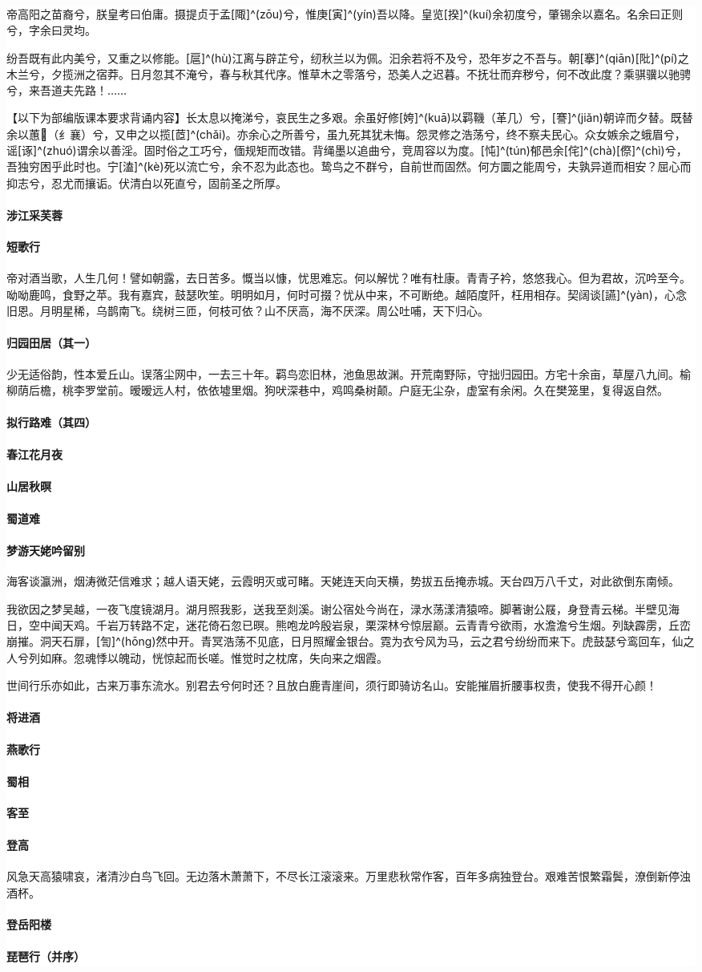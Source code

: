 帝高阳之苗裔兮，朕皇考曰伯庸。摄提贞于孟[陬]^(zōu)兮，惟庚[寅]^(yín)吾以降。皇览[揆]^(kuí)余初度兮，肇锡余以嘉名。名余曰正则兮，字余曰灵均。

纷吾既有此内美兮，又重之以修能。[扈]^(hù)江离与辟芷兮，纫秋兰以为佩。汩余若将不及兮，恐年岁之不吾与。朝[搴]^(qiān)[阰]^(pí)之木兰兮，夕揽洲之宿莽。日月忽其不淹兮，春与秋其代序。惟草木之零落兮，恐美人之迟暮。不抚壮而弃秽兮，何不改此度？乘骐骥以驰骋兮，来吾道夫先路！……

【以下为部编版课本要求背诵内容】长太息以掩涕兮，哀民生之多艰。余虽好修[姱]^(kuā)以羁鞿（革几）兮，[謇]^(jiǎn)朝谇而夕替。既替余以蕙（纟襄）兮，又申之以揽[茝]^(chǎi)。亦余心之所善兮，虽九死其犹未悔。怨灵修之浩荡兮，终不察夫民心。众女嫉余之蛾眉兮，谣[诼]^(zhuó)谓余以善淫。固时俗之工巧兮，偭规矩而改错。背绳墨以追曲兮，竞周容以为度。[忳]^(tún)郁邑余[侘]^(chà)[傺]^(chì)兮，吾独穷困乎此时也。宁[溘]^(kè)死以流亡兮，余不忍为此态也。鸷鸟之不群兮，自前世而固然。何方圜之能周兮，夫孰异道而相安？屈心而抑志兮，忍尤而攘诟。伏清白以死直兮，固前圣之所厚。

#### 涉江采芙蓉

#### 短歌行

帝对酒当歌，人生几何！譬如朝露，去日苦多。慨当以慷，忧思难忘。何以解忧？唯有杜康。青青子衿，悠悠我心。但为君故，沉吟至今。呦呦鹿鸣，食野之苹。我有嘉宾，鼓瑟吹笙。明明如月，何时可掇？忧从中来，不可断绝。越陌度阡，枉用相存。契阔谈[讌]^(yàn)，心念旧恩。月明星稀，乌鹊南飞。绕树三匝，何枝可依？山不厌高，海不厌深。周公吐哺，天下归心。

#### 归园田居（其一）

少无适俗韵，性本爱丘山。误落尘网中，一去三十年。羁鸟恋旧林，池鱼思故渊。开荒南野际，守拙归园田。方宅十余亩，草屋八九间。榆柳荫后檐，桃李罗堂前。暧暧远人村，依依墟里烟。狗吠深巷中，鸡鸣桑树颠。户庭无尘杂，虚室有余闲。久在樊笼里，复得返自然。

#### 拟行路难（其四）

#### 春江花月夜

#### 山居秋暝

#### 蜀道难

#### 梦游天姥吟留别

海客谈瀛洲，烟涛微茫信难求；越人语天姥，云霞明灭或可睹。天姥连天向天横，势拔五岳掩赤城。天台四万八千丈，对此欲倒东南倾。

我欲因之梦吴越，一夜飞度镜湖月。湖月照我影，送我至剡溪。谢公宿处今尚在，渌水荡漾清猿啼。脚著谢公屐，身登青云梯。半壁见海日，空中闻天鸡。千岩万转路不定，迷花倚石忽已暝。熊咆龙吟殷岩泉，栗深林兮惊层巅。云青青兮欲雨，水澹澹兮生烟。列缺霹雳，丘峦崩摧。洞天石扉，[訇]^(hōng)然中开。青冥浩荡不见底，日月照耀金银台。霓为衣兮风为马，云之君兮纷纷而来下。虎鼓瑟兮鸾回车，仙之人兮列如麻。忽魂悸以魄动，恍惊起而长嗟。惟觉时之枕席，失向来之烟霞。

世间行乐亦如此，古来万事东流水。别君去兮何时还？且放白鹿青崖间，须行即骑访名山。安能摧眉折腰事权贵，使我不得开心颜！

#### 将进酒

#### 燕歌行

#### 蜀相

#### 客至

#### 登高

风急天高猿啸哀，渚清沙白鸟飞回。无边落木萧萧下，不尽长江滚滚来。万里悲秋常作客，百年多病独登台。艰难苦恨繁霜鬓，潦倒新停浊酒杯。

#### 登岳阳楼

#### 琵琶行（并序）
